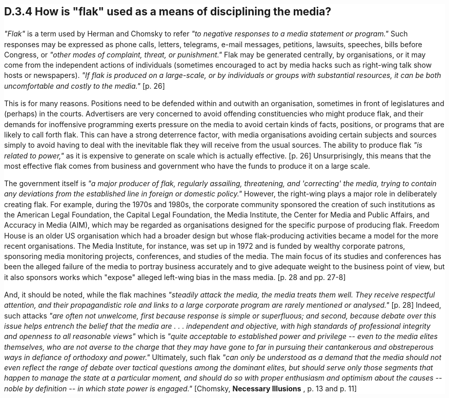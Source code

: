 ## D.3.4 How is "flak" used as a means of disciplining the media?

_"Flak"_ is a term used by Herman and Chomsky to refer _"to negative responses
to a media statement or program."_ Such responses may be expressed as phone
calls, letters, telegrams, e-mail messages, petitions, lawsuits, speeches,
bills before Congress, or _"other modes of complaint, threat, or punishment."_
Flak may be generated centrally, by organisations, or it may come from the
independent actions of individuals (sometimes encouraged to act by media hacks
such as right-wing talk show hosts or newspapers). _"If flak is produced on a
large-scale, or by individuals or groups with substantial resources, it can be
both uncomfortable and costly to the media."_ [p. 26]

This is for many reasons. Positions need to be defended within and outwith an
organisation, sometimes in front of legislatures and (perhaps) in the courts.
Advertisers are very concerned to avoid offending constituencies who might
produce flak, and their demands for inoffensive programming exerts pressure on
the media to avoid certain kinds of facts, positions, or programs that are
likely to call forth flak. This can have a strong deterrence factor, with
media organisations avoiding certain subjects and sources simply to avoid
having to deal with the inevitable flak they will receive from the usual
sources. The ability to produce flak _"is related to power,"_ as it is
expensive to generate on scale which is actually effective. [p. 26]
Unsurprisingly, this means that the most effective flak comes from business
and government who have the funds to produce it on a large scale.

The government itself is _"a major producer of flak, regularly assailing,
threatening, and 'correcting' the media, trying to contain any deviations from
the established line in foreign or domestic policy."_ However, the right-wing
plays a major role in deliberately creating flak. For example, during the
1970s and 1980s, the corporate community sponsored the creation of such
institutions as the American Legal Foundation, the Capital Legal Foundation,
the Media Institute, the Center for Media and Public Affairs, and Accuracy in
Media (AIM), which may be regarded as organisations designed for the specific
purpose of producing flak. Freedom House is an older US organisation which had
a broader design but whose flak-producing activities became a model for the
more recent organisations. The Media Institute, for instance, was set up in
1972 and is funded by wealthy corporate patrons, sponsoring media monitoring
projects, conferences, and studies of the media. The main focus of its studies
and conferences has been the alleged failure of the media to portray business
accurately and to give adequate weight to the business point of view, but it
also sponsors works which "expose" alleged left-wing bias in the mass media.
[p. 28 and pp. 27-8]

And, it should be noted, while the flak machines _"steadily attack the media,
the media treats them well. They receive respectful attention, and their
propagandistic role and links to a large corporate program are rarely
mentioned or analysed."_ [p. 28] Indeed, such attacks _"are often not
unwelcome, first because response is simple or superfluous; and second,
because debate over this issue helps entrench the belief that the media are .
. . independent and objective, with high standards of professional integrity
and openness to all reasonable views"_ which is _"quite acceptable to
established power and privilege -- even to the media elites themselves, who
are not averse to the charge that they may have gone to far in pursuing their
cantankerous and obstreperous ways in defiance of orthodoxy and power."_
Ultimately, such flak _"can only be understood as a demand that the media
should not even reflect the range of debate over tactical questions among the
dominant elites, but should serve only those segments that happen to manage
the state at a particular moment, and should do so with proper enthusiasm and
optimism about the causes -- noble by definition -- in which state power is
engaged."_ [Chomsky, **Necessary Illusions** , p. 13 and p. 11]
